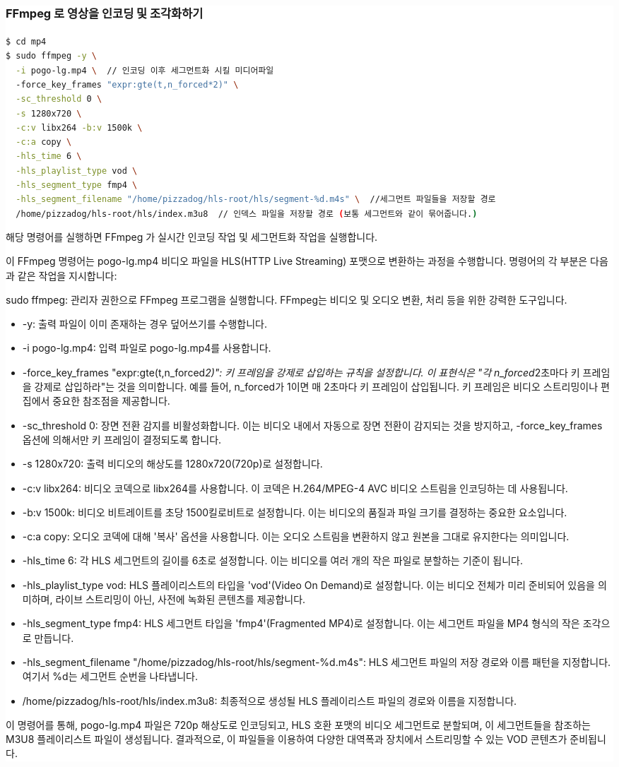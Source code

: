 ### FFmpeg 로 영상을 인코딩 및 조각화하기

```bash
$ cd mp4
$ sudo ffmpeg -y \
  -i pogo-lg.mp4 \  // 인코딩 이후 세그먼트화 시킬 미디어파일
  -force_key_frames "expr:gte(t,n_forced*2)" \
  -sc_threshold 0 \
  -s 1280x720 \
  -c:v libx264 -b:v 1500k \
  -c:a copy \
  -hls_time 6 \
  -hls_playlist_type vod \
  -hls_segment_type fmp4 \
  -hls_segment_filename "/home/pizzadog/hls-root/hls/segment-%d.m4s" \  //세그먼트 파일들을 저장할 경로
  /home/pizzadog/hls-root/hls/index.m3u8  // 인덱스 파일을 저장할 경로 (보통 세그먼트와 같이 묶어줍니다.)
```

해당 명령어를 실행하면 FFmpeg 가 실시간 인코딩 작업 및 세그먼트화 작업을 실행합니다.


이 FFmpeg 명령어는 pogo-lg.mp4 비디오 파일을 HLS(HTTP Live Streaming) 포맷으로 변환하는 과정을 수행합니다. 명령어의 각 부분은 다음과 같은 작업을 지시합니다:

sudo ffmpeg: 관리자 권한으로 FFmpeg 프로그램을 실행합니다. FFmpeg는 비디오 및 오디오 변환, 처리 등을 위한 강력한 도구입니다.

* -y: 출력 파일이 이미 존재하는 경우 덮어쓰기를 수행합니다.

* -i pogo-lg.mp4: 입력 파일로 pogo-lg.mp4를 사용합니다.

* -force_key_frames "expr:gte(t,n_forced*2)": 키 프레임을 강제로 삽입하는 규칙을 설정합니다. 이 표현식은 "각 n_forced*2초마다 키 프레임을 강제로 삽입하라"는 것을 의미합니다. 예를 들어, n_forced가 1이면 매 2초마다 키 프레임이 삽입됩니다. 키 프레임은 비디오 스트리밍이나 편집에서 중요한 참조점을 제공합니다.

* -sc_threshold 0: 장면 전환 감지를 비활성화합니다. 이는 비디오 내에서 자동으로 장면 전환이 감지되는 것을 방지하고, -force_key_frames 옵션에 의해서만 키 프레임이 결정되도록 합니다.

* -s 1280x720: 출력 비디오의 해상도를 1280x720(720p)로 설정합니다.

* -c:v libx264: 비디오 코덱으로 libx264를 사용합니다. 이 코덱은 H.264/MPEG-4 AVC 비디오 스트림을 인코딩하는 데 사용됩니다.

* -b:v 1500k: 비디오 비트레이트를 초당 1500킬로비트로 설정합니다. 이는 비디오의 품질과 파일 크기를 결정하는 중요한 요소입니다.

* -c:a copy: 오디오 코덱에 대해 '복사' 옵션을 사용합니다. 이는 오디오 스트림을 변환하지 않고 원본을 그대로 유지한다는 의미입니다.

* -hls_time 6: 각 HLS 세그먼트의 길이를 6초로 설정합니다. 이는 비디오를 여러 개의 작은 파일로 분할하는 기준이 됩니다.

* -hls_playlist_type vod: HLS 플레이리스트의 타입을 'vod'(Video On Demand)로 설정합니다. 이는 비디오 전체가 미리 준비되어 있음을 의미하며, 라이브 스트리밍이 아닌, 사전에 녹화된 콘텐츠를 제공합니다.

* -hls_segment_type fmp4: HLS 세그먼트 타입을 'fmp4'(Fragmented MP4)로 설정합니다. 이는 세그먼트 파일을 MP4 형식의 작은 조각으로 만듭니다.

* -hls_segment_filename "/home/pizzadog/hls-root/hls/segment-%d.m4s": HLS 세그먼트 파일의 저장 경로와 이름 패턴을 지정합니다. 여기서 %d는 세그먼트 순번을 나타냅니다.

* /home/pizzadog/hls-root/hls/index.m3u8: 최종적으로 생성될 HLS 플레이리스트 파일의 경로와 이름을 지정합니다.

이 명령어를 통해, pogo-lg.mp4 파일은 720p 해상도로 인코딩되고, HLS 호환 포맷의 비디오 세그먼트로 분할되며, 이 세그먼트들을 참조하는 M3U8 플레이리스트 파일이 생성됩니다. 결과적으로, 이 파일들을 이용하여 다양한 대역폭과 장치에서 스트리밍할 수 있는 VOD 콘텐츠가 준비됩니다.
